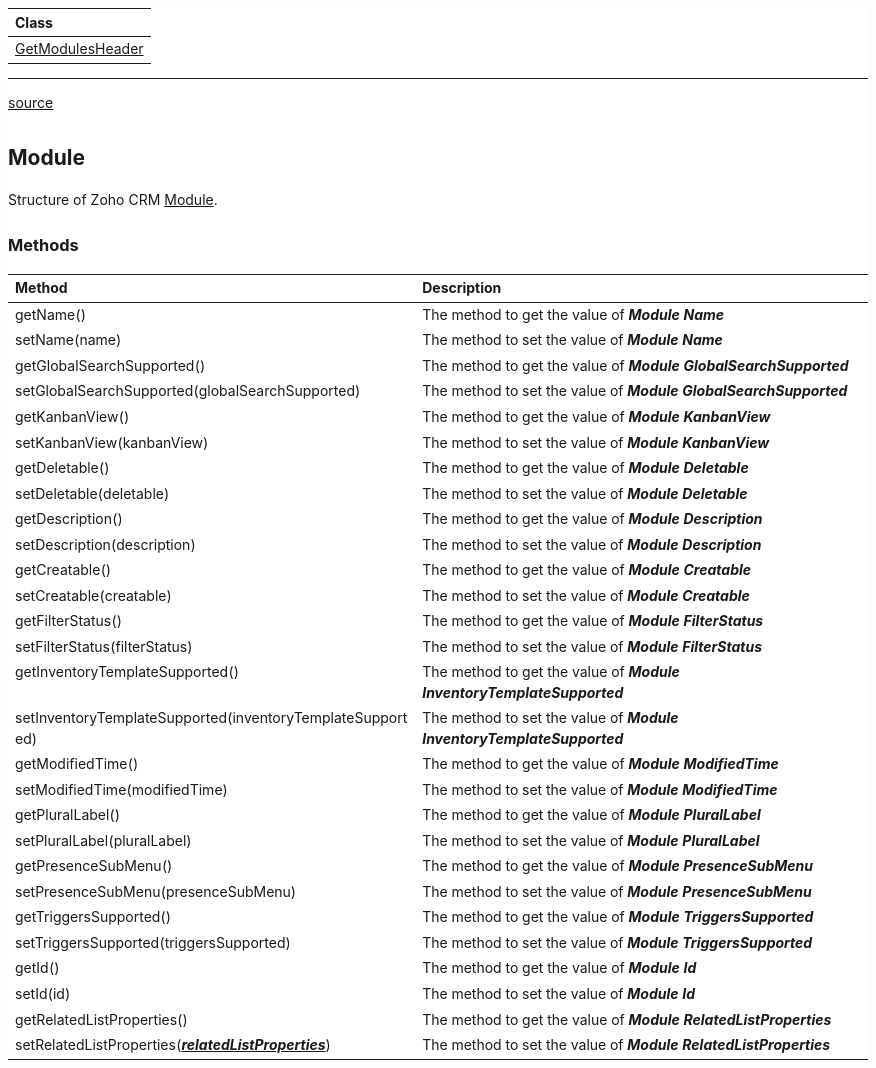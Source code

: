 | Class                                    |
| :--------------------------------------- |
| [GetModulesHeader](#getmodulesheader) |
----

[source](../../core/com/zoho/crm/api/modules/modules_operations.js)

## Module

Structure of Zoho CRM [Module](../../core/com/zoho/crm/api/modules/module.js).

### Methods

| Method                     | Description                                        |
| :------------------------- | :------------------------------------------------- |
| getName() | The method to get the value of ***Module Name*** |
| setName(name) | The method to set the value of ***Module Name*** |
| getGlobalSearchSupported() | The method to get the value of ***Module GlobalSearchSupported*** |
| setGlobalSearchSupported(globalSearchSupported) | The method to set the value of ***Module GlobalSearchSupported*** |
| getKanbanView() | The method to get the value of ***Module KanbanView*** |
| setKanbanView(kanbanView) | The method to set the value of ***Module KanbanView*** |
| getDeletable() | The method to get the value of ***Module Deletable*** |
| setDeletable(deletable) | The method to set the value of ***Module Deletable*** |
| getDescription() | The method to get the value of ***Module Description*** |
| setDescription(description) | The method to set the value of ***Module Description*** |
| getCreatable() | The method to get the value of ***Module Creatable*** |
| setCreatable(creatable) | The method to set the value of ***Module Creatable*** |
| getFilterStatus() | The method to get the value of ***Module FilterStatus*** |
| setFilterStatus(filterStatus) | The method to set the value of ***Module FilterStatus*** |
| getInventoryTemplateSupported() | The method to get the value of ***Module InventoryTemplateSupported*** |
| setInventoryTemplateSupported(inventoryTemplateSupported) | The method to set the value of ***Module InventoryTemplateSupported*** |
| getModifiedTime() | The method to get the value of ***Module ModifiedTime*** |
| setModifiedTime(modifiedTime) | The method to set the value of ***Module ModifiedTime*** |
| getPluralLabel() | The method to get the value of ***Module PluralLabel*** |
| setPluralLabel(pluralLabel) | The method to set the value of ***Module PluralLabel*** |
| getPresenceSubMenu() | The method to get the value of ***Module PresenceSubMenu*** |
| setPresenceSubMenu(presenceSubMenu) | The method to set the value of ***Module PresenceSubMenu*** |
| getTriggersSupported() | The method to get the value of ***Module TriggersSupported*** |
| setTriggersSupported(triggersSupported) | The method to set the value of ***Module TriggersSupported*** |
| getId() | The method to get the value of ***Module Id*** |
| setId(id) | The method to set the value of ***Module Id*** |
| getRelatedListProperties() | The method to get the value of ***Module RelatedListProperties*** |
| setRelatedListProperties(***[relatedListProperties](modules.md#relatedlistproperties)***) | The method to set the value of ***Module RelatedListProperties*** |